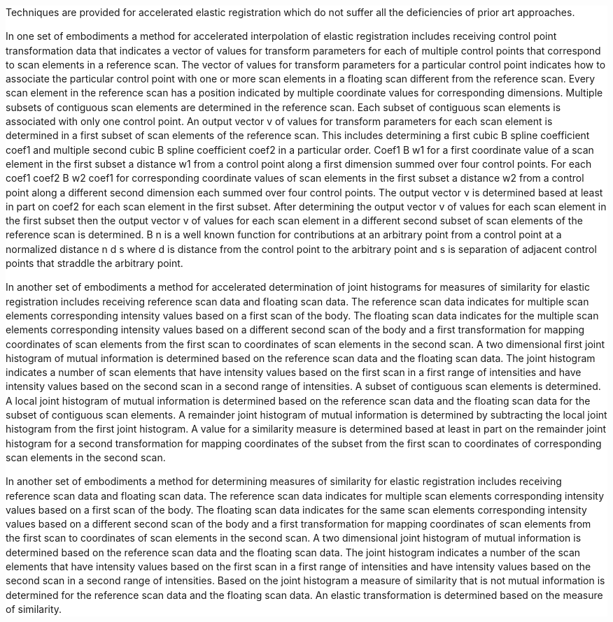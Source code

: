 Techniques are provided for accelerated elastic registration which do not suffer all the deficiencies of prior art approaches.

In one set of embodiments a method for accelerated interpolation of elastic registration includes receiving control point transformation data that indicates a vector of values for transform parameters for each of multiple control points that correspond to scan elements in a reference scan. The vector of values for transform parameters for a particular control point indicates how to associate the particular control point with one or more scan elements in a floating scan different from the reference scan. Every scan element in the reference scan has a position indicated by multiple coordinate values for corresponding dimensions. Multiple subsets of contiguous scan elements are determined in the reference scan. Each subset of contiguous scan elements is associated with only one control point. An output vector v of values for transform parameters for each scan element is determined in a first subset of scan elements of the reference scan. This includes determining a first cubic B spline coefficient coef1 and multiple second cubic B spline coefficient coef2 in a particular order. Coef1 B w1 for a first coordinate value of a scan element in the first subset a distance w1 from a control point along a first dimension summed over four control points. For each coef1 coef2 B w2 coef1 for corresponding coordinate values of scan elements in the first subset a distance w2 from a control point along a different second dimension each summed over four control points. The output vector v is determined based at least in part on coef2 for each scan element in the first subset. After determining the output vector v of values for each scan element in the first subset then the output vector v of values for each scan element in a different second subset of scan elements of the reference scan is determined. B n is a well known function for contributions at an arbitrary point from a control point at a normalized distance n d s where d is distance from the control point to the arbitrary point and s is separation of adjacent control points that straddle the arbitrary point.

In another set of embodiments a method for accelerated determination of joint histograms for measures of similarity for elastic registration includes receiving reference scan data and floating scan data. The reference scan data indicates for multiple scan elements corresponding intensity values based on a first scan of the body. The floating scan data indicates for the multiple scan elements corresponding intensity values based on a different second scan of the body and a first transformation for mapping coordinates of scan elements from the first scan to coordinates of scan elements in the second scan. A two dimensional first joint histogram of mutual information is determined based on the reference scan data and the floating scan data. The joint histogram indicates a number of scan elements that have intensity values based on the first scan in a first range of intensities and have intensity values based on the second scan in a second range of intensities. A subset of contiguous scan elements is determined. A local joint histogram of mutual information is determined based on the reference scan data and the floating scan data for the subset of contiguous scan elements. A remainder joint histogram of mutual information is determined by subtracting the local joint histogram from the first joint histogram. A value for a similarity measure is determined based at least in part on the remainder joint histogram for a second transformation for mapping coordinates of the subset from the first scan to coordinates of corresponding scan elements in the second scan.

In another set of embodiments a method for determining measures of similarity for elastic registration includes receiving reference scan data and floating scan data. The reference scan data indicates for multiple scan elements corresponding intensity values based on a first scan of the body. The floating scan data indicates for the same scan elements corresponding intensity values based on a different second scan of the body and a first transformation for mapping coordinates of scan elements from the first scan to coordinates of scan elements in the second scan. A two dimensional joint histogram of mutual information is determined based on the reference scan data and the floating scan data. The joint histogram indicates a number of the scan elements that have intensity values based on the first scan in a first range of intensities and have intensity values based on the second scan in a second range of intensities. Based on the joint histogram a measure of similarity that is not mutual information is determined for the reference scan data and the floating scan data. An elastic transformation is determined based on the measure of similarity.
